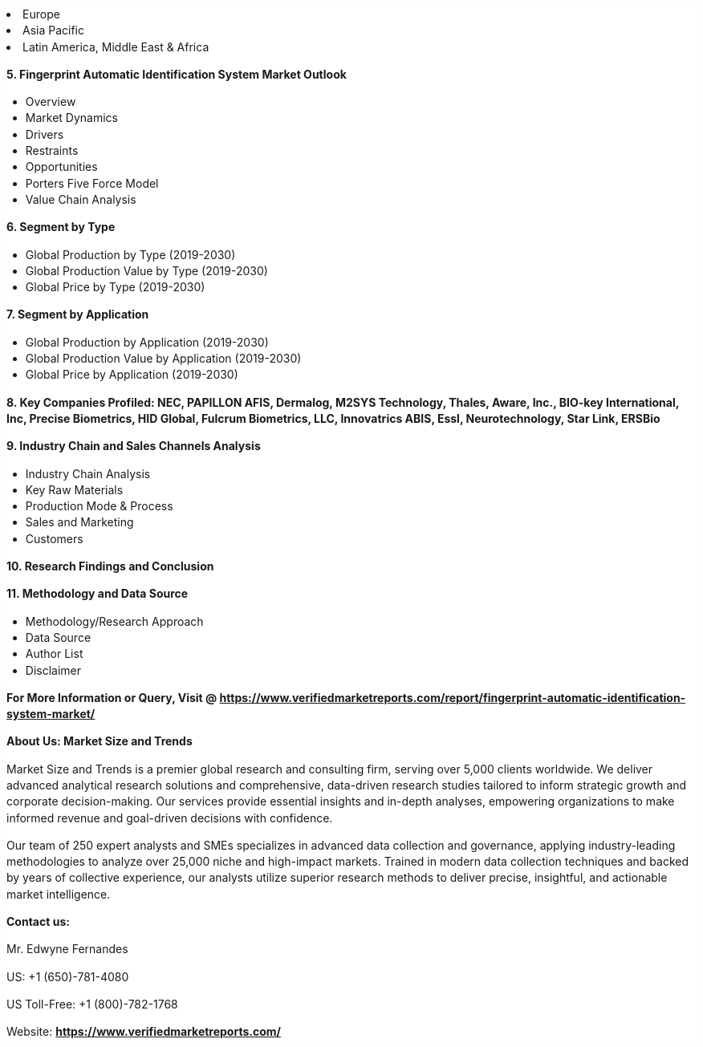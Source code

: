 <li>Europe</li> <li>Asia Pacific</li> <li>Latin America, Middle East &amp; Africa</li></ul><p><strong>5. Fingerprint Automatic Identification System Market Outlook</strong></p><ul><li>Overview</li><li>Market Dynamics</li><li>Drivers</li><li>Restraints</li><li>Opportunities</li><li>Porters Five Force Model</li><li>Value Chain Analysis&nbsp;</li></ul><p><strong>6. Segment by Type</strong></p><ul><li>Global Production by Type (2019-2030)</li><li>Global Production Value by Type (2019-2030)</li><li>Global Price by Type (2019-2030)</li></ul><p><strong>7. Segment by Application</strong></p><ul><li>Global Production by Application (2019-2030)</li><li>Global Production Value by Application (2019-2030)</li><li>Global Price by Application (2019-2030)</li></ul><p><strong>8. Key Companies Profiled: NEC, PAPILLON AFIS, Dermalog, M2SYS Technology, Thales, Aware, Inc., BIO-key International, Inc, Precise Biometrics, HID Global, Fulcrum Biometrics, LLC, Innovatrics ABIS, Essl, Neurotechnology, Star Link, ERSBio</strong></p><p><strong>9. Industry Chain and Sales Channels Analysis</strong></p><ul><li>Industry Chain Analysis</li><li>Key Raw Materials</li><li>Production Mode &amp; Process</li><li>Sales and Marketing</li><li>Customers</li></ul><p><strong>10. Research Findings and Conclusion</strong></p><p><strong>11. Methodology and Data Source</strong></p><ul><li>Methodology/Research Approach</li><li>Data Source</li><li>Author List</li><li>Disclaimer</li></ul></p><p><strong>For More Information or Query, Visit @ <a href="https://www.verifiedmarketreports.com/report/fingerprint-automatic-identification-system-market/">https://www.verifiedmarketreports.com/report/fingerprint-automatic-identification-system-market/</a></strong></p><p><strong>About Us: Market Size and Trends</strong></p><p>Market Size and Trends is a premier global research and consulting firm, serving over 5,000 clients worldwide. We deliver advanced analytical research solutions and comprehensive, data-driven research studies tailored to inform strategic growth and corporate decision-making. Our services provide essential insights and in-depth analyses, empowering organizations to make informed revenue and goal-driven decisions with confidence.</p><p>Our team of 250 expert analysts and SMEs specializes in advanced data collection and governance, applying industry-leading methodologies to analyze over 25,000 niche and high-impact markets. Trained in modern data collection techniques and backed by years of collective experience, our analysts utilize superior research methods to deliver precise, insightful, and actionable market intelligence.</p><p><strong>Contact us:</strong></p><p>Mr. Edwyne Fernandes</p><p>US: +1 (650)-781-4080</p><p>US Toll-Free: +1 (800)-782-1768</p><p>Website: <strong><a href="https://www.verifiedmarketreports.com/">https://www.verifiedmarketreports.com/</a></strong></p>
